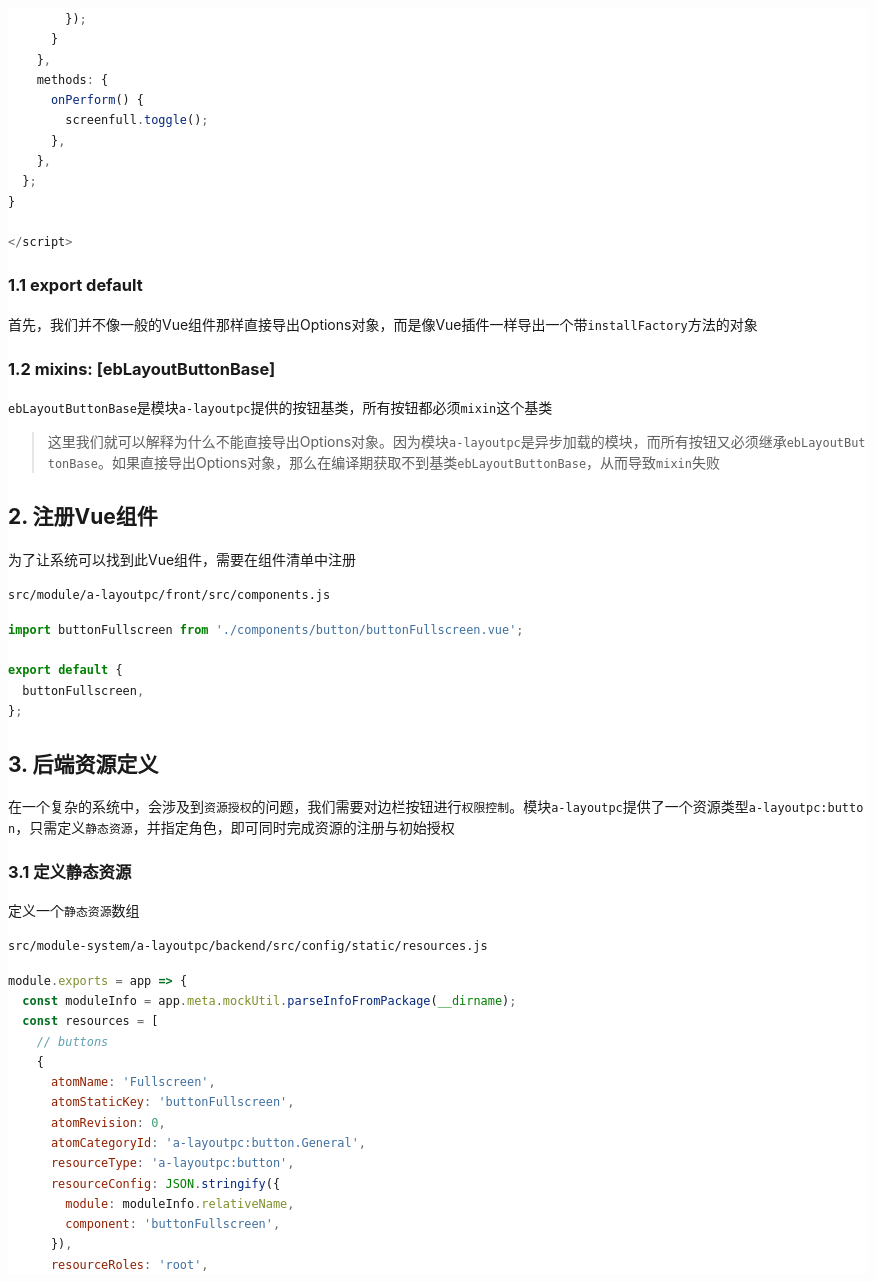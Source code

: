 ``` javascript
        });
      }
    },
    methods: {
      onPerform() {
        screenfull.toggle();
      },
    },
  };
}

</script>
```

### 1.1 export default

首先，我们并不像一般的Vue组件那样直接导出Options对象，而是像Vue插件一样导出一个带`installFactory`方法的对象

### 1.2 mixins: \[ebLayoutButtonBase\]

`ebLayoutButtonBase`是模块`a-layoutpc`提供的按钮基类，所有按钮都必须`mixin`这个基类

> 这里我们就可以解释为什么不能直接导出Options对象。因为模块`a-layoutpc`是异步加载的模块，而所有按钮又必须继承`ebLayoutButtonBase`。如果直接导出Options对象，那么在编译期获取不到基类`ebLayoutButtonBase`，从而导致`mixin`失败

## 2. 注册Vue组件

为了让系统可以找到此Vue组件，需要在组件清单中注册

`src/module/a-layoutpc/front/src/components.js`

``` javascript
import buttonFullscreen from './components/button/buttonFullscreen.vue';

export default {
  buttonFullscreen,
};
```

## 3. 后端资源定义

在一个复杂的系统中，会涉及到`资源授权`的问题，我们需要对边栏按钮进行`权限控制`。模块`a-layoutpc`提供了一个资源类型`a-layoutpc:button`，只需定义`静态资源`，并指定角色，即可同时完成资源的注册与初始授权

### 3.1 定义静态资源

定义一个`静态资源`数组

`src/module-system/a-layoutpc/backend/src/config/static/resources.js`

``` javascript
module.exports = app => {
  const moduleInfo = app.meta.mockUtil.parseInfoFromPackage(__dirname);
  const resources = [
    // buttons
    {
      atomName: 'Fullscreen',
      atomStaticKey: 'buttonFullscreen',
      atomRevision: 0,
      atomCategoryId: 'a-layoutpc:button.General',
      resourceType: 'a-layoutpc:button',
      resourceConfig: JSON.stringify({
        module: moduleInfo.relativeName,
        component: 'buttonFullscreen',
      }),
      resourceRoles: 'root',
```